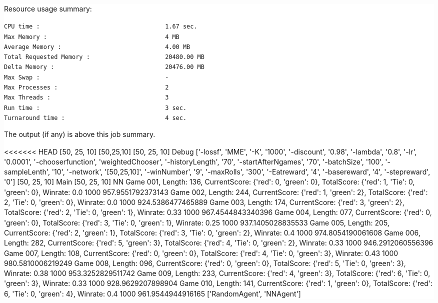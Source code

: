 Resource usage summary:

    CPU time :                                   1.67 sec.
    Max Memory :                                 4 MB
    Average Memory :                             4.00 MB
    Total Requested Memory :                     20480.00 MB
    Delta Memory :                               20476.00 MB
    Max Swap :                                   -
    Max Processes :                              2
    Max Threads :                                3
    Run time :                                   3 sec.
    Turnaround time :                            4 sec.

The output (if any) is above this job summary.

<<<<<<< HEAD
[50, 25, 10] [50,25,10] [50, 25, 10] Debug
['-lossf', 'MME', '-K', '1000', '-discount', '0.98', '-lambda', '0.8', '-lr', '0.0001', '-chooserfunction', 'weightedChooser', '-historyLength', '70', '-startAfterNgames', '70', '-batchSize', '100', '-sampleLenth', '10', '-network', '[50,25,10]', '-winNumber', '9', '-maxRolls', '300', '-Eatreward', '4', '-basereward', '4', '-stepreward', '0']
[50, 25, 10] Main
[50, 25, 10] NN
Game 001, Length: 136,      CurrentScore: {'red': 0, 'green': 0},      TotalScore: {'red': 1, 'Tie': 0, 'green': 0},  Winrate: 0.0
1000
957.9551792373143
Game 002, Length: 244,      CurrentScore: {'red': 1, 'green': 2},      TotalScore: {'red': 2, 'Tie': 0, 'green': 0},  Winrate: 0.0
1000
924.5386477465889
Game 003, Length: 174,      CurrentScore: {'red': 3, 'green': 2},      TotalScore: {'red': 2, 'Tie': 0, 'green': 1},  Winrate: 0.33
1000
967.4544843340396
Game 004, Length: 077,      CurrentScore: {'red': 0, 'green': 0},      TotalScore: {'red': 3, 'Tie': 0, 'green': 1},  Winrate: 0.25
1000
937.1405028835533
Game 005, Length: 205,      CurrentScore: {'red': 2, 'green': 1},      TotalScore: {'red': 3, 'Tie': 0, 'green': 2},  Winrate: 0.4
1000
974.8054190061608
Game 006, Length: 282,      CurrentScore: {'red': 5, 'green': 3},      TotalScore: {'red': 4, 'Tie': 0, 'green': 2},  Winrate: 0.33
1000
946.2912060556396
Game 007, Length: 108,      CurrentScore: {'red': 0, 'green': 0},      TotalScore: {'red': 4, 'Tie': 0, 'green': 3},  Winrate: 0.43
1000
980.5810006219249
Game 008, Length: 096,      CurrentScore: {'red': 0, 'green': 0},      TotalScore: {'red': 5, 'Tie': 0, 'green': 3},  Winrate: 0.38
1000
953.3252829511742
Game 009, Length: 233,      CurrentScore: {'red': 4, 'green': 3},      TotalScore: {'red': 6, 'Tie': 0, 'green': 3},  Winrate: 0.33
1000
928.9629207898904
Game 010, Length: 141,      CurrentScore: {'red': 1, 'green': 0},      TotalScore: {'red': 6, 'Tie': 0, 'green': 4},  Winrate: 0.4
1000
961.9544944916165
['RandomAgent', 'NNAgent']